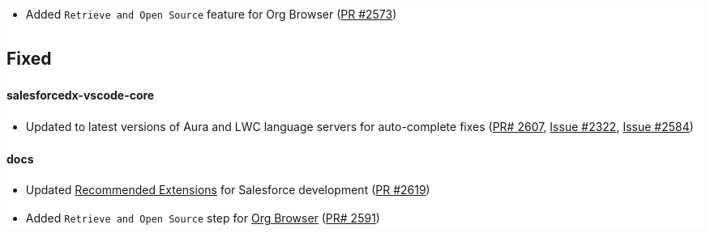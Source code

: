 - Added `Retrieve and Open Source` feature for Org Browser ([PR #2573](https://github.com/forcedotcom/salesforcedx-vscode/pull/2573))

## Fixed

#### salesforcedx-vscode-core

- Updated to latest versions of Aura and LWC language servers for auto-complete fixes ([PR# 2607](https://github.com/forcedotcom/salesforcedx-vscode/pull/2607), [Issue #2322](https://github.com/forcedotcom/salesforcedx-vscode/issues/2322), [Issue #2584](https://github.com/forcedotcom/salesforcedx-vscode/issues/2584))

#### docs

- Updated [Recommended Extensions](https://developer.salesforce.com/tools/vscode/en/getting-started/recommended-extensions) for Salesforce development ([PR #2619](https://github.com/forcedotcom/salesforcedx-vscode/pull/2619))

- Added `Retrieve and Open Source` step for [Org Browser](https://developer.salesforce.com/tools/vscode/en/user-guide/org-browser) ([PR# 2591](https://github.com/forcedotcom/salesforcedx-vscode/pull/2591))
